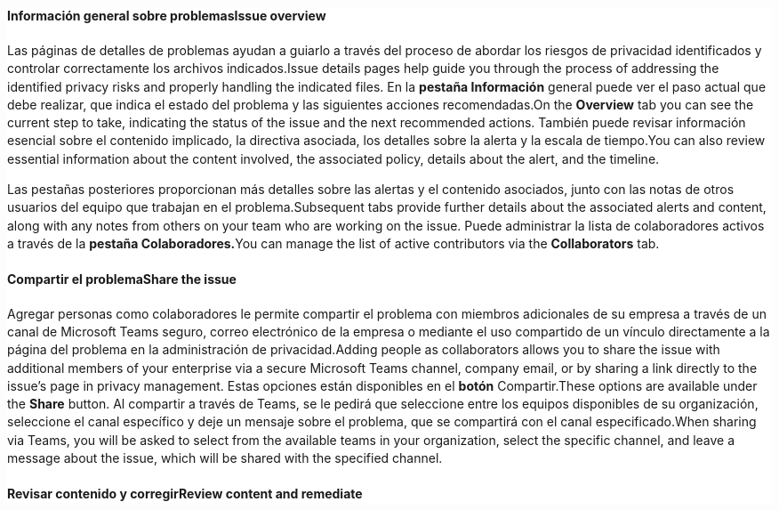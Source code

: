 #### <a name="issue-overview"></a><span data-ttu-id="357df-242">Información general sobre problemas</span><span class="sxs-lookup"><span data-stu-id="357df-242">Issue overview</span></span>

<span data-ttu-id="357df-243">Las páginas de detalles de problemas ayudan a guiarlo a través del proceso de abordar los riesgos de privacidad identificados y controlar correctamente los archivos indicados.</span><span class="sxs-lookup"><span data-stu-id="357df-243">Issue details pages help guide you through the process of addressing the identified privacy risks and properly handling the indicated files.</span></span> <span data-ttu-id="357df-244">En la **pestaña Información** general puede ver el paso actual que debe realizar, que indica el estado del problema y las siguientes acciones recomendadas.</span><span class="sxs-lookup"><span data-stu-id="357df-244">On the **Overview** tab you can see the current step to take, indicating the status of the issue and the next recommended actions.</span></span> <span data-ttu-id="357df-245">También puede revisar información esencial sobre el contenido implicado, la directiva asociada, los detalles sobre la alerta y la escala de tiempo.</span><span class="sxs-lookup"><span data-stu-id="357df-245">You can also review essential information about the content involved, the associated policy, details about the alert, and the timeline.</span></span>

<span data-ttu-id="357df-246">Las pestañas posteriores proporcionan más detalles sobre las alertas y el contenido asociados, junto con las notas de otros usuarios del equipo que trabajan en el problema.</span><span class="sxs-lookup"><span data-stu-id="357df-246">Subsequent tabs provide further details about the associated alerts and content, along with any notes from others on your team who are working on the issue.</span></span> <span data-ttu-id="357df-247">Puede administrar la lista de colaboradores activos a través de la **pestaña Colaboradores.**</span><span class="sxs-lookup"><span data-stu-id="357df-247">You can manage the list of active contributors via the **Collaborators** tab.</span></span>

#### <a name="share-the-issue"></a><span data-ttu-id="357df-248">Compartir el problema</span><span class="sxs-lookup"><span data-stu-id="357df-248">Share the issue</span></span>

<span data-ttu-id="357df-249">Agregar personas como colaboradores le permite compartir el problema con miembros adicionales de su empresa a través de un canal de Microsoft Teams seguro, correo electrónico de la empresa o mediante el uso compartido de un vínculo directamente a la página del problema en la administración de privacidad.</span><span class="sxs-lookup"><span data-stu-id="357df-249">Adding people as collaborators allows you to share the issue with additional members of your enterprise via a secure Microsoft Teams channel, company email, or by sharing a link directly to the issue’s page in privacy management.</span></span> <span data-ttu-id="357df-250">Estas opciones están disponibles en el **botón** Compartir.</span><span class="sxs-lookup"><span data-stu-id="357df-250">These options are available under the **Share** button.</span></span> <span data-ttu-id="357df-251">Al compartir a través de Teams, se le pedirá que seleccione entre los equipos disponibles de su organización, seleccione el canal específico y deje un mensaje sobre el problema, que se compartirá con el canal especificado.</span><span class="sxs-lookup"><span data-stu-id="357df-251">When sharing via Teams, you will be asked to select from the available teams in your organization, select the specific channel, and leave a message about the issue, which will be shared with the specified channel.</span></span>

#### <a name="review-content-and-remediate"></a><span data-ttu-id="357df-252">Revisar contenido y corregir</span><span class="sxs-lookup"><span data-stu-id="357df-252">Review content and remediate</span></span>
